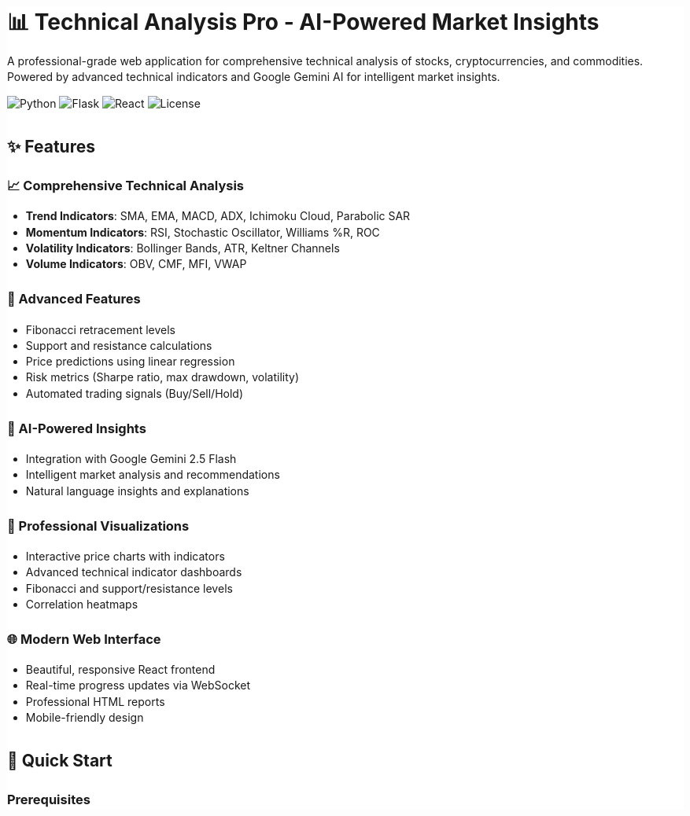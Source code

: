 # 📊 Technical Analysis Pro - AI-Powered Market Insights

A professional-grade web application for comprehensive technical analysis of stocks, cryptocurrencies, and commodities. Powered by advanced technical indicators and Google Gemini AI for intelligent market insights.

![Python](https://img.shields.io/badge/Python-3.9+-blue.svg)
![Flask](https://img.shields.io/badge/Flask-3.0+-green.svg)
![React](https://img.shields.io/badge/React-18.2+-61dafb.svg)
![License](https://img.shields.io/badge/License-MIT-yellow.svg)

## ✨ Features

### 📈 Comprehensive Technical Analysis
- **Trend Indicators**: SMA, EMA, MACD, ADX, Ichimoku Cloud, Parabolic SAR
- **Momentum Indicators**: RSI, Stochastic Oscillator, Williams %R, ROC
- **Volatility Indicators**: Bollinger Bands, ATR, Keltner Channels
- **Volume Indicators**: OBV, CMF, MFI, VWAP

### 🎯 Advanced Features
- Fibonacci retracement levels
- Support and resistance calculations
- Price predictions using linear regression
- Risk metrics (Sharpe ratio, max drawdown, volatility)
- Automated trading signals (Buy/Sell/Hold)

### 🤖 AI-Powered Insights
- Integration with Google Gemini 2.5 Flash
- Intelligent market analysis and recommendations
- Natural language insights and explanations

### 🎨 Professional Visualizations
- Interactive price charts with indicators
- Advanced technical indicator dashboards
- Fibonacci and support/resistance levels
- Correlation heatmaps

### 🌐 Modern Web Interface
- Beautiful, responsive React frontend
- Real-time progress updates via WebSocket
- Professional HTML reports
- Mobile-friendly design

## 🚀 Quick Start

### Prerequisites
